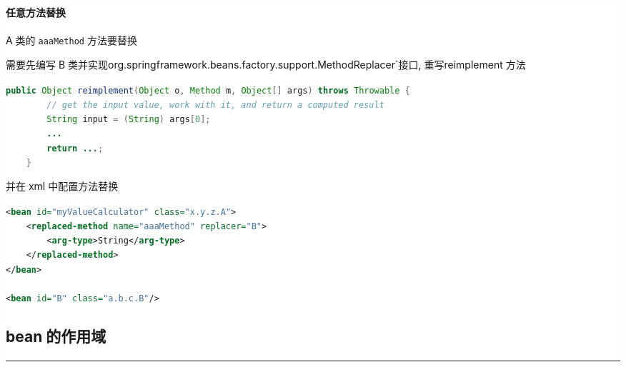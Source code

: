 

#### 任意方法替换

A 类的 `aaaMethod` 方法要替换

需要先编写 B 类并实现org.springframework.beans.factory.support.MethodReplacer`接口, 重写reimplement 方法

```java
public Object reimplement(Object o, Method m, Object[] args) throws Throwable {
        // get the input value, work with it, and return a computed result
        String input = (String) args[0];
        ...
        return ...;
    }
```

并在 xml 中配置方法替换

```xml
<bean id="myValueCalculator" class="x.y.z.A">
    <replaced-method name="aaaMethod" replacer="B">
        <arg-type>String</arg-type>
    </replaced-method>
</bean>

<bean id="B" class="a.b.c.B"/>
```



## bean 的作用域



---


